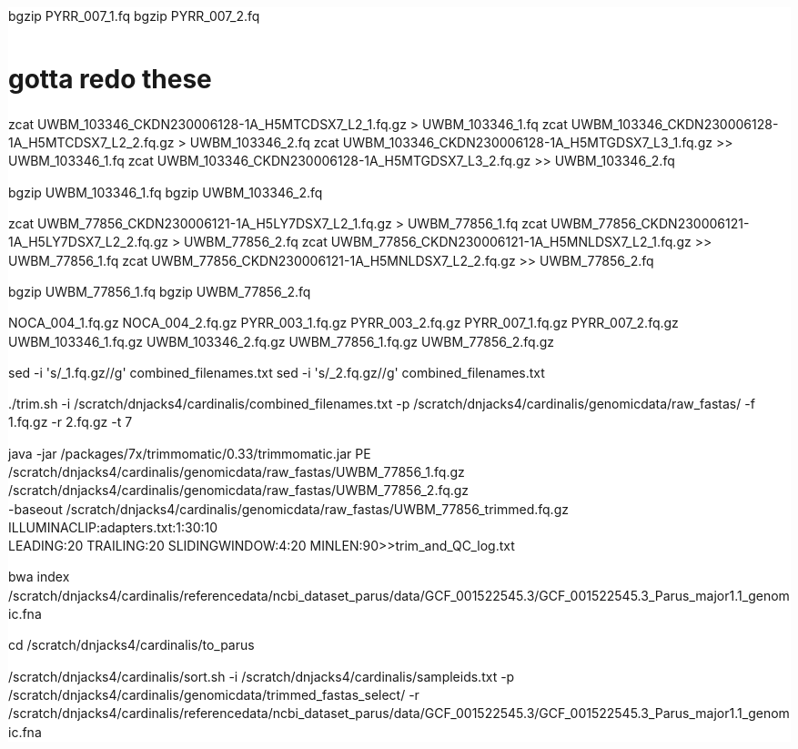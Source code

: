 bgzip PYRR_007_1.fq
bgzip PYRR_007_2.fq

# gotta redo these 

zcat UWBM_103346_CKDN230006128-1A_H5MTCDSX7_L2_1.fq.gz > UWBM_103346_1.fq
zcat UWBM_103346_CKDN230006128-1A_H5MTCDSX7_L2_2.fq.gz > UWBM_103346_2.fq
zcat UWBM_103346_CKDN230006128-1A_H5MTGDSX7_L3_1.fq.gz >> UWBM_103346_1.fq
zcat UWBM_103346_CKDN230006128-1A_H5MTGDSX7_L3_2.fq.gz >> UWBM_103346_2.fq

bgzip UWBM_103346_1.fq
bgzip UWBM_103346_2.fq

zcat UWBM_77856_CKDN230006121-1A_H5LY7DSX7_L2_1.fq.gz > UWBM_77856_1.fq
zcat UWBM_77856_CKDN230006121-1A_H5LY7DSX7_L2_2.fq.gz > UWBM_77856_2.fq
zcat UWBM_77856_CKDN230006121-1A_H5MNLDSX7_L2_1.fq.gz >> UWBM_77856_1.fq
zcat UWBM_77856_CKDN230006121-1A_H5MNLDSX7_L2_2.fq.gz >> UWBM_77856_2.fq

bgzip UWBM_77856_1.fq
bgzip UWBM_77856_2.fq


NOCA_004_1.fq.gz
NOCA_004_2.fq.gz
PYRR_003_1.fq.gz
PYRR_003_2.fq.gz
PYRR_007_1.fq.gz
PYRR_007_2.fq.gz
UWBM_103346_1.fq.gz
UWBM_103346_2.fq.gz
UWBM_77856_1.fq.gz
UWBM_77856_2.fq.gz

sed -i 's/\_1\.fq\.gz//g' combined_filenames.txt
sed -i 's/\_2\.fq\.gz//g' combined_filenames.txt

./trim.sh -i /scratch/dnjacks4/cardinalis/combined_filenames.txt -p /scratch/dnjacks4/cardinalis/genomicdata/raw_fastas/ -f 1.fq.gz -r 2.fq.gz -t 7

java -jar /packages/7x/trimmomatic/0.33/trimmomatic.jar PE   /scratch/dnjacks4/cardinalis/genomicdata/raw_fastas/UWBM_77856_1.fq.gz /scratch/dnjacks4/cardinalis/genomicdata/raw_fastas/UWBM_77856_2.fq.gz \
    -baseout /scratch/dnjacks4/cardinalis/genomicdata/raw_fastas/UWBM_77856_trimmed.fq.gz \
    ILLUMINACLIP:adapters.txt:1:30:10 \
    LEADING:20 TRAILING:20 SLIDINGWINDOW:4:20 MINLEN:90>>trim_and_QC_log.txt


bwa index /scratch/dnjacks4/cardinalis/referencedata/ncbi_dataset_parus/data/GCF_001522545.3/GCF_001522545.3_Parus_major1.1_genomic.fna

cd /scratch/dnjacks4/cardinalis/to_parus

/scratch/dnjacks4/cardinalis/sort.sh -i /scratch/dnjacks4/cardinalis/sampleids.txt -p /scratch/dnjacks4/cardinalis/genomicdata/trimmed_fastas_select/ -r /scratch/dnjacks4/cardinalis/referencedata/ncbi_dataset_parus/data/GCF_001522545.3/GCF_001522545.3_Parus_major1.1_genomic.fna
